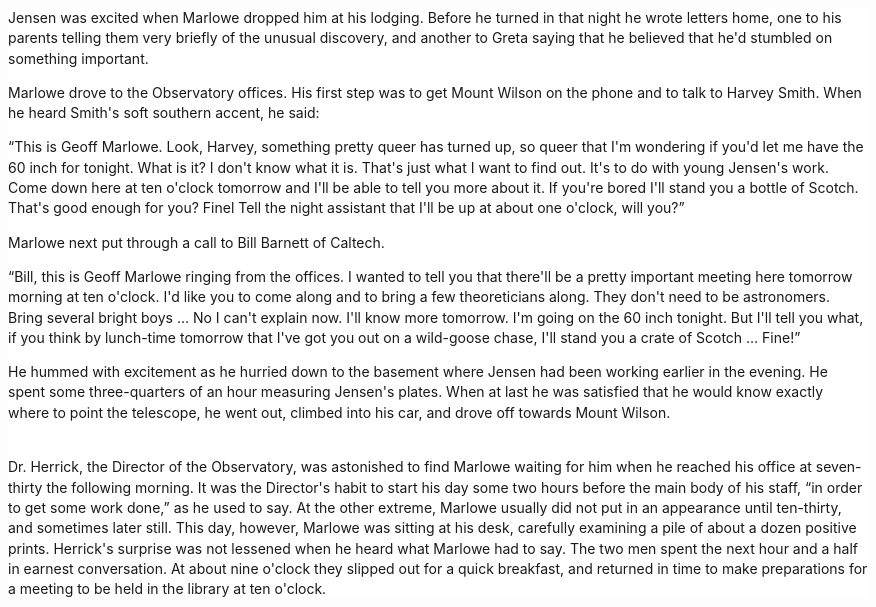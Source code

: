 Jensen was excited when Marlowe dropped him at his lodging.
Before he turned in that night he wrote letters home, one to his parents telling them very briefly of the unusual discovery, and another to Greta saying that he believed that he&#39;d stumbled on something important.


Marlowe drove to the Observatory offices.
His first step was to get Mount Wilson on the phone and to talk to Harvey Smith.
When he heard Smith&#39;s soft southern accent, he said:


&ldquo;This is Geoff Marlowe.
Look, Harvey, something pretty queer has turned up, so queer that I&#39;m wondering if you&#39;d let me have the 60 inch for tonight.
What is it?
I don&#39;t know what it is.
That&#39;s just what I want to find out.
It&#39;s to do with young Jensen&#39;s work.
Come down here at ten o&#39;clock tomorrow and I&#39;ll be able to tell you more about it.
If you&#39;re bored I&#39;ll stand you a bottle of Scotch.
That&#39;s good enough for you?
Finel Tell the night assistant that I&#39;ll be up at about one o&#39;clock, will you?&rdquo;


Marlowe next put through a call to Bill Barnett of Caltech.


&ldquo;Bill, this is Geoff Marlowe ringing from the offices.
I wanted to tell you that there&#39;ll be a pretty important meeting here tomorrow morning at ten o&#39;clock.
I&#39;d like you to come along and to bring a few theoreticians along.
They don&#39;t need to be astronomers.
Bring several bright boys &hellip; No I can&#39;t explain now.
I&#39;ll know more tomorrow.
I&#39;m going on the 60 inch tonight.
But I&#39;ll tell you what, if you think by lunch-time tomorrow that I&#39;ve got you out on a wild-goose chase, I&#39;ll stand you a crate of Scotch &hellip; Fine!&rdquo;


He hummed with excitement as he hurried down to the basement where Jensen had been working earlier in the evening.
He spent some three-quarters of an hour measuring Jensen&#39;s plates.
When at last he was satisfied that he would know exactly where to point the telescope, he went out, climbed into his car, and drove off towards Mount Wilson.


<br />
Dr. Herrick, the Director of the Observatory, was astonished to find Marlowe waiting for him when he reached his office at seven-thirty the following morning.
It was the Director&#39;s habit to start his day some two hours before the main body of his staff, &ldquo;in order to get some work done,&rdquo; as he used to say.
At the other extreme, Marlowe usually did not put in an appearance until ten-thirty, and sometimes later still.
This day, however, Marlowe was sitting at his desk, carefully examining a pile of about a dozen positive prints.
Herrick&#39;s surprise was not lessened when he heard what Marlowe had to say.
The two men spent the next hour and a half in earnest conversation.
At about nine o&#39;clock they slipped out for a quick breakfast, and returned in time to make preparations for a meeting to be held in the library at ten o&#39;clock.
